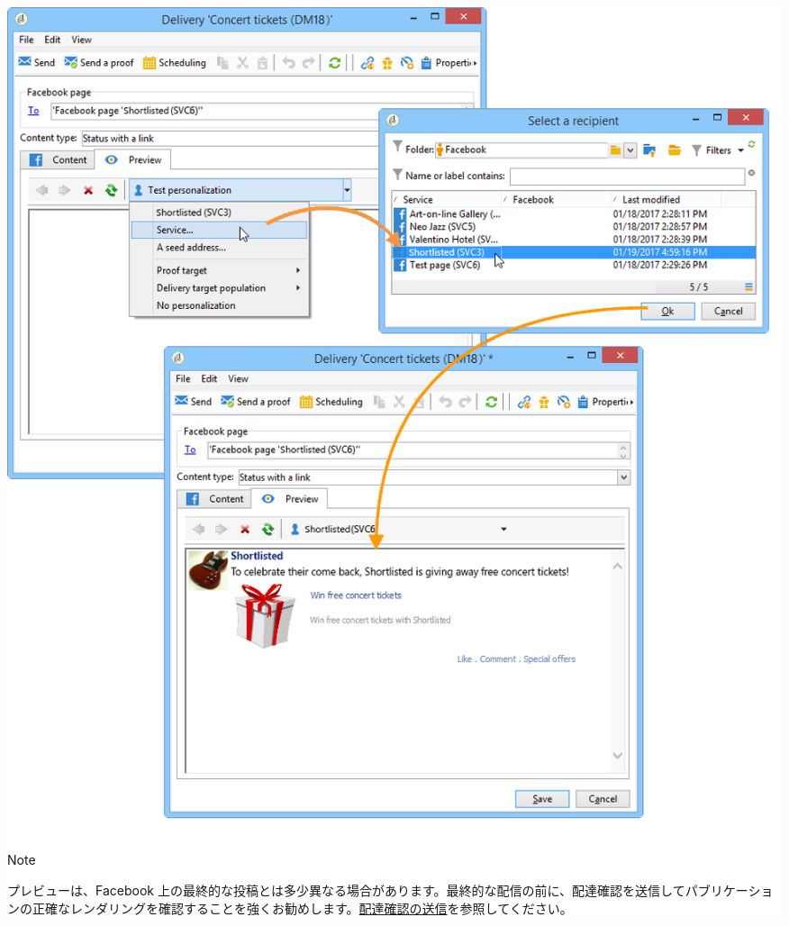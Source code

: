 ![](assets/social_facebook_delivery_008.png)

>[!NOTE]
>
>プレビューは、Facebook 上の最終的な投稿とは多少異なる場合があります。最終的な配信の前に、配達確認を送信してパブリケーションの正確なレンダリングを確認することを強くお勧めします。[配達確認の送信](#sending-the-proof)を参照してください。
